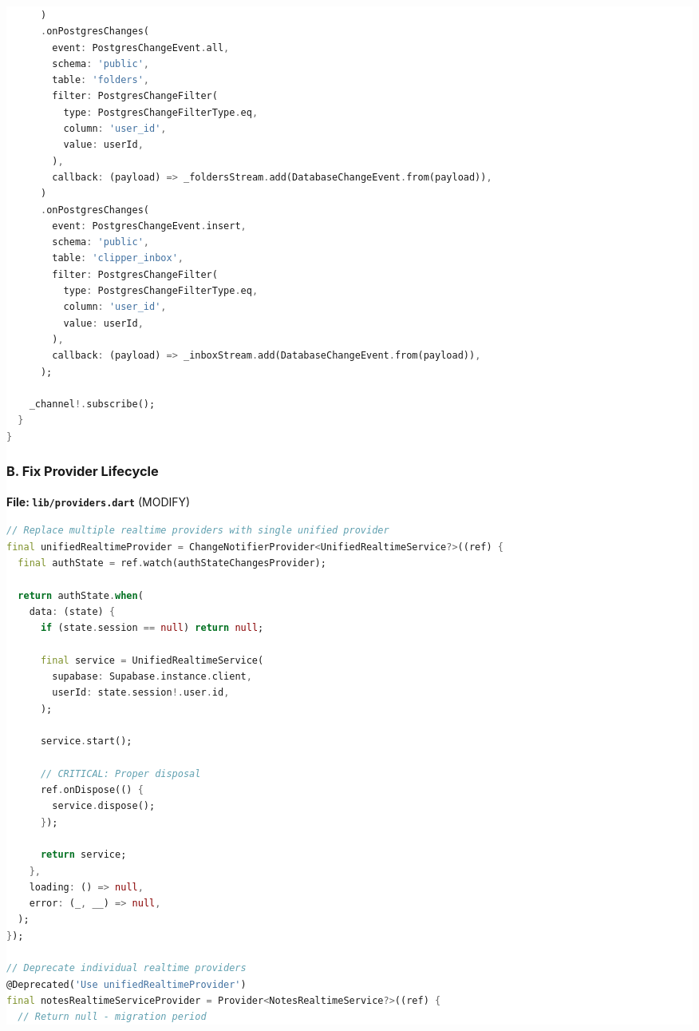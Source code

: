 ```dart
      )
      .onPostgresChanges(
        event: PostgresChangeEvent.all,
        schema: 'public',
        table: 'folders',
        filter: PostgresChangeFilter(
          type: PostgresChangeFilterType.eq,
          column: 'user_id',
          value: userId,
        ),
        callback: (payload) => _foldersStream.add(DatabaseChangeEvent.from(payload)),
      )
      .onPostgresChanges(
        event: PostgresChangeEvent.insert,
        schema: 'public',
        table: 'clipper_inbox',
        filter: PostgresChangeFilter(
          type: PostgresChangeFilterType.eq,
          column: 'user_id',
          value: userId,
        ),
        callback: (payload) => _inboxStream.add(DatabaseChangeEvent.from(payload)),
      );
      
    _channel!.subscribe();
  }
}
```

### B. Fix Provider Lifecycle
**File: `lib/providers.dart`** (MODIFY)
```dart
// Replace multiple realtime providers with single unified provider
final unifiedRealtimeProvider = ChangeNotifierProvider<UnifiedRealtimeService?>((ref) {
  final authState = ref.watch(authStateChangesProvider);
  
  return authState.when(
    data: (state) {
      if (state.session == null) return null;
      
      final service = UnifiedRealtimeService(
        supabase: Supabase.instance.client,
        userId: state.session!.user.id,
      );
      
      service.start();
      
      // CRITICAL: Proper disposal
      ref.onDispose(() {
        service.dispose();
      });
      
      return service;
    },
    loading: () => null,
    error: (_, __) => null,
  );
});

// Deprecate individual realtime providers
@Deprecated('Use unifiedRealtimeProvider')
final notesRealtimeServiceProvider = Provider<NotesRealtimeService?>((ref) {
  // Return null - migration period
```